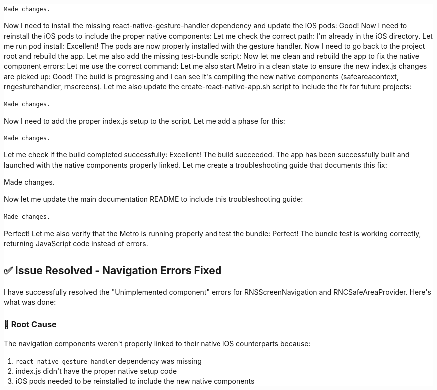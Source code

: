 ```
Made changes.
```

Now I need to install the missing react-native-gesture-handler dependency and
update the iOS pods: Good! Now I need to reinstall the iOS pods to include the
proper native components: Let me check the correct path: I'm already in the iOS
directory. Let me run pod install: Excellent! The pods are now properly
installed with the gesture handler. Now I need to go back to the project root
and rebuild the app. Let me also add the missing test-bundle script: Now let me
clean and rebuild the app to fix the native component errors: Let me use the
correct command: Let me also start Metro in a clean state to ensure the new
index.js changes are picked up: Good! The build is progressing and I can see
it's compiling the new native components (safeareacontext, rngesturehandler,
rnscreens). Let me also update the create-react-native-app.sh script to include
the fix for future projects:

```
Made changes.
```

Now I need to add the proper index.js setup to the script. Let me add a phase
for this:

```
Made changes.
```

Let me check if the build completed successfully: Excellent! The build
succeeded. The app has been successfully built and launched with the native
components properly linked. Let me create a troubleshooting guide that documents
this fix:

Made changes.

Now let me update the main documentation README to include this troubleshooting
guide:

```
Made changes.
```

Perfect! Let me also verify that the Metro is running properly and test the
bundle: Perfect! The bundle test is working correctly, returning JavaScript code
instead of errors.

## ✅ Issue Resolved - Navigation Errors Fixed

I have successfully resolved the "Unimplemented component" errors for
RNSScreenNavigation and RNCSafeAreaProvider. Here's what was done:

### 🔧 **Root Cause**

The navigation components weren't properly linked to their native iOS
counterparts because:

1. `react-native-gesture-handler` dependency was missing
2. index.js didn't have the proper native setup code
3. iOS pods needed to be reinstalled to include the new native components
